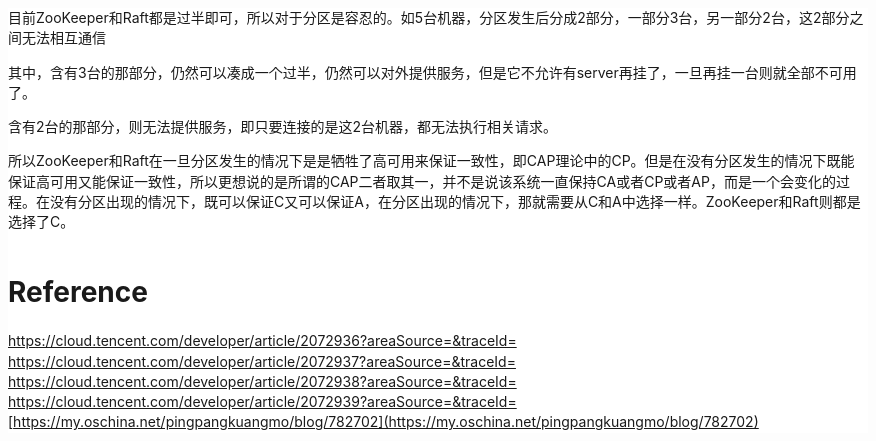 目前ZooKeeper和Raft都是过半即可，所以对于分区是容忍的。如5台机器，分区发生后分成2部分，一部分3台，另一部分2台，这2部分之间无法相互通信

其中，含有3台的那部分，仍然可以凑成一个过半，仍然可以对外提供服务，但是它不允许有server再挂了，一旦再挂一台则就全部不可用了。

含有2台的那部分，则无法提供服务，即只要连接的是这2台机器，都无法执行相关请求。

所以ZooKeeper和Raft在一旦分区发生的情况下是是牺牲了高可用来保证一致性，即CAP理论中的CP。但是在没有分区发生的情况下既能保证高可用又能保证一致性，所以更想说的是所谓的CAP二者取其一，并不是说该系统一直保持CA或者CP或者AP，而是一个会变化的过程。在没有分区出现的情况下，既可以保证C又可以保证A，在分区出现的情况下，那就需要从C和A中选择一样。ZooKeeper和Raft则都是选择了C。

# Reference
https://cloud.tencent.com/developer/article/2072936?areaSource=&traceId=
https://cloud.tencent.com/developer/article/2072937?areaSource=&traceId=
https://cloud.tencent.com/developer/article/2072938?areaSource=&traceId=
https://cloud.tencent.com/developer/article/2072939?areaSource=&traceId=
[https://my.oschina.net/pingpangkuangmo/blog/782702](https://my.oschina.net/pingpangkuangmo/blog/782702)